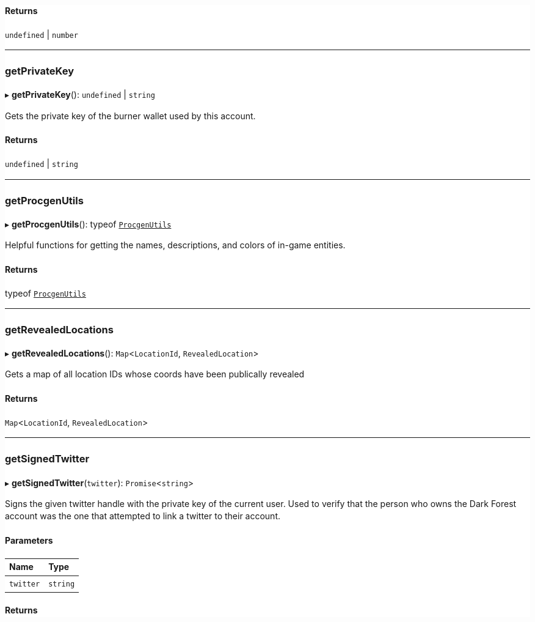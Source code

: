 #### Returns

`undefined` \| `number`

---

### getPrivateKey

▸ **getPrivateKey**(): `undefined` \| `string`

Gets the private key of the burner wallet used by this account.

#### Returns

`undefined` \| `string`

---

### getProcgenUtils

▸ **getProcgenUtils**(): typeof [`ProcgenUtils`](Backend_Procedural_ProcgenUtils.ProcgenUtils.md)

Helpful functions for getting the names, descriptions, and colors of in-game entities.

#### Returns

typeof [`ProcgenUtils`](Backend_Procedural_ProcgenUtils.ProcgenUtils.md)

---

### getRevealedLocations

▸ **getRevealedLocations**(): `Map`<`LocationId`, `RevealedLocation`\>

Gets a map of all location IDs whose coords have been publically revealed

#### Returns

`Map`<`LocationId`, `RevealedLocation`\>

---

### getSignedTwitter

▸ **getSignedTwitter**(`twitter`): `Promise`<`string`\>

Signs the given twitter handle with the private key of the current user. Used to
verify that the person who owns the Dark Forest account was the one that attempted
to link a twitter to their account.

#### Parameters

| Name      | Type     |
| :-------- | :------- |
| `twitter` | `string` |

#### Returns
